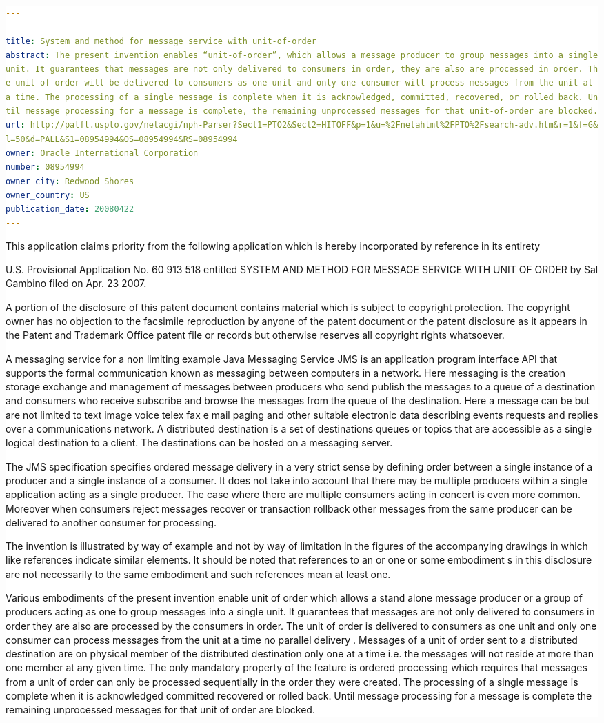 ```yaml
---

title: System and method for message service with unit-of-order
abstract: The present invention enables “unit-of-order”, which allows a message producer to group messages into a single unit. It guarantees that messages are not only delivered to consumers in order, they are also are processed in order. The unit-of-order will be delivered to consumers as one unit and only one consumer will process messages from the unit at a time. The processing of a single message is complete when it is acknowledged, committed, recovered, or rolled back. Until message processing for a message is complete, the remaining unprocessed messages for that unit-of-order are blocked.
url: http://patft.uspto.gov/netacgi/nph-Parser?Sect1=PTO2&Sect2=HITOFF&p=1&u=%2Fnetahtml%2FPTO%2Fsearch-adv.htm&r=1&f=G&l=50&d=PALL&S1=08954994&OS=08954994&RS=08954994
owner: Oracle International Corporation
number: 08954994
owner_city: Redwood Shores
owner_country: US
publication_date: 20080422
---
```

This application claims priority from the following application which is hereby incorporated by reference in its entirety 

U.S. Provisional Application No. 60 913 518 entitled SYSTEM AND METHOD FOR MESSAGE SERVICE WITH UNIT OF ORDER by Sal Gambino filed on Apr. 23 2007.

A portion of the disclosure of this patent document contains material which is subject to copyright protection. The copyright owner has no objection to the facsimile reproduction by anyone of the patent document or the patent disclosure as it appears in the Patent and Trademark Office patent file or records but otherwise reserves all copyright rights whatsoever.

A messaging service for a non limiting example Java Messaging Service JMS is an application program interface API that supports the formal communication known as messaging between computers in a network. Here messaging is the creation storage exchange and management of messages between producers who send publish the messages to a queue of a destination and consumers who receive subscribe and browse the messages from the queue of the destination. Here a message can be but are not limited to text image voice telex fax e mail paging and other suitable electronic data describing events requests and replies over a communications network. A distributed destination is a set of destinations queues or topics that are accessible as a single logical destination to a client. The destinations can be hosted on a messaging server.

The JMS specification specifies ordered message delivery in a very strict sense by defining order between a single instance of a producer and a single instance of a consumer. It does not take into account that there may be multiple producers within a single application acting as a single producer. The case where there are multiple consumers acting in concert is even more common. Moreover when consumers reject messages recover or transaction rollback other messages from the same producer can be delivered to another consumer for processing.

The invention is illustrated by way of example and not by way of limitation in the figures of the accompanying drawings in which like references indicate similar elements. It should be noted that references to an or one or some embodiment s in this disclosure are not necessarily to the same embodiment and such references mean at least one.

Various embodiments of the present invention enable unit of order which allows a stand alone message producer or a group of producers acting as one to group messages into a single unit. It guarantees that messages are not only delivered to consumers in order they are also are processed by the consumers in order. The unit of order is delivered to consumers as one unit and only one consumer can process messages from the unit at a time no parallel delivery . Messages of a unit of order sent to a distributed destination are on physical member of the distributed destination only one at a time i.e. the messages will not reside at more than one member at any given time. The only mandatory property of the feature is ordered processing which requires that messages from a unit of order can only be processed sequentially in the order they were created. The processing of a single message is complete when it is acknowledged committed recovered or rolled back. Until message processing for a message is complete the remaining unprocessed messages for that unit of order are blocked.
